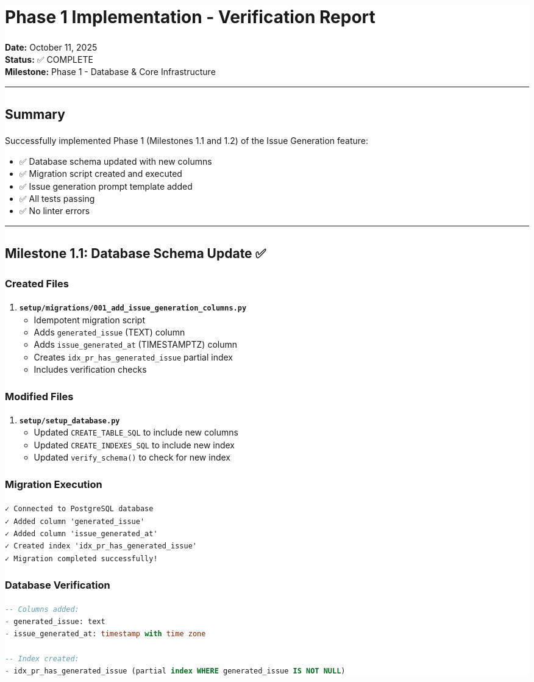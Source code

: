# Phase 1 Implementation - Verification Report

**Date:** October 11, 2025  
**Status:** ✅ COMPLETE  
**Milestone:** Phase 1 - Database & Core Infrastructure

---

## Summary

Successfully implemented Phase 1 (Milestones 1.1 and 1.2) of the Issue Generation feature:
- ✅ Database schema updated with new columns
- ✅ Migration script created and executed
- ✅ Issue generation prompt template added
- ✅ All tests passing
- ✅ No linter errors

---

## Milestone 1.1: Database Schema Update ✅

### Created Files
1. **`setup/migrations/001_add_issue_generation_columns.py`**
   - Idempotent migration script
   - Adds `generated_issue` (TEXT) column
   - Adds `issue_generated_at` (TIMESTAMPTZ) column
   - Creates `idx_pr_has_generated_issue` partial index
   - Includes verification checks

### Modified Files
1. **`setup/setup_database.py`**
   - Updated `CREATE_TABLE_SQL` to include new columns
   - Updated `CREATE_INDEXES_SQL` to include new index
   - Updated `verify_schema()` to check for new index

### Migration Execution
```
✓ Connected to PostgreSQL database
✓ Added column 'generated_issue'
✓ Added column 'issue_generated_at'
✓ Created index 'idx_pr_has_generated_issue'
✓ Migration completed successfully!
```

### Database Verification
```sql
-- Columns added:
- generated_issue: text
- issue_generated_at: timestamp with time zone

-- Index created:
- idx_pr_has_generated_issue (partial index WHERE generated_issue IS NOT NULL)
```
